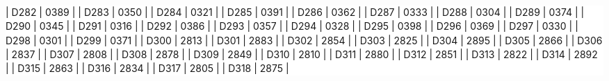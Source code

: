 | D282 | 0389 |
| D283 | 0350 |
| D284 | 0321 |
| D285 | 0391 |
| D286 | 0362 |
| D287 | 0333 |
| D288 | 0304 |
| D289 | 0374 |
| D290 | 0345 |
| D291 | 0316 |
| D292 | 0386 |
| D293 | 0357 |
| D294 | 0328 |
| D295 | 0398 |
| D296 | 0369 |
| D297 | 0330 |
| D298 | 0301 |
| D299 | 0371 |
| D300 | 2813 |
| D301 | 2883 |
| D302 | 2854 |
| D303 | 2825 |
| D304 | 2895 |
| D305 | 2866 |
| D306 | 2837 |
| D307 | 2808 |
| D308 | 2878 |
| D309 | 2849 |
| D310 | 2810 |
| D311 | 2880 |
| D312 | 2851 |
| D313 | 2822 |
| D314 | 2892 |
| D315 | 2863 |
| D316 | 2834 |
| D317 | 2805 |
| D318 | 2875 |